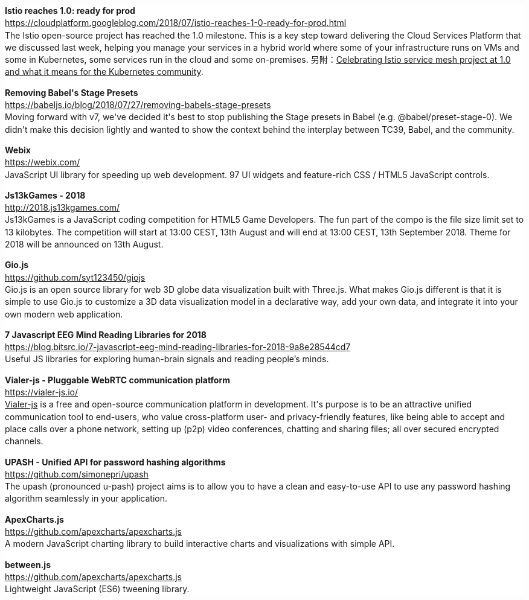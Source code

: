 **Istio reaches 1.0: ready for prod**  
https://cloudplatform.googleblog.com/2018/07/istio-reaches-1-0-ready-for-prod.html  
The Istio open-source project has reached the 1.0 milestone. This is a key step toward delivering the Cloud Services Platform that we discussed last week, helping you manage your services in a hybrid world where some of your infrastructure runs on VMs and some in Kubernetes, some services run in the cloud and some on-premises. 另附：[Celebrating Istio service mesh project at 1.0 and what it means for the Kubernetes community](https://coreos.com/blog/celebrating-istio-service-mesh-1-0-kubernetes-community).

**Removing Babel's Stage Presets**  
https://babeljs.io/blog/2018/07/27/removing-babels-stage-presets  
Moving forward with v7, we've decided it's best to stop publishing the Stage presets in Babel (e.g. @babel/preset-stage-0). We didn't make this decision lightly and wanted to show the context behind the interplay between TC39, Babel, and the community.

**Webix**  
https://webix.com/  
JavaScript UI library for speeding up web development. 97 UI widgets and feature-rich CSS / HTML5 JavaScript controls.

**Js13kGames - 2018**  
http://2018.js13kgames.com/  
Js13kGames is a JavaScript coding competition for HTML5 Game Developers. The fun part of the compo is the file size limit set to 13 kilobytes. The competition will start at 13:00 CEST, 13th August and will end at 13:00 CEST, 13th September 2018. Theme for 2018 will be announced on 13th August.

**Gio.js**  
https://github.com/syt123450/giojs  
Gio.js is an open source library for web 3D globe data visualization built with Three.js. What makes Gio.js different is that it is simple to use Gio.js to customize a 3D data visualization model in a declarative way, add your own data, and integrate it into your own modern web application.

**7 Javascript EEG Mind Reading Libraries for 2018**  
https://blog.bitsrc.io/7-javascript-eeg-mind-reading-libraries-for-2018-9a8e28544cd7  
Useful JS libraries for exploring human-brain signals and reading people’s minds.

**Vialer-js - Pluggable WebRTC communication platform**  
https://vialer-js.io/  
[Vialer-js](https://vialer-js.io/) is a free and open-source communication platform in development. It's purpose is to be an attractive unified communication tool to end-users, who value cross-platform user- and privacy-friendly features, like being able to accept and place calls over a phone network, setting up (p2p) video conferences, chatting and sharing files; all over secured encrypted channels.

**UPASH - Unified API for password hashing algorithms**  
https://github.com/simonepri/upash  
The upash (pronounced u-pash) project aims is to allow you to have a clean and easy-to-use API to use any password hashing algorithm seamlessly in your application.

**ApexCharts.js**  
https://github.com/apexcharts/apexcharts.js  
A modern JavaScript charting library to build interactive charts and visualizations with simple API.

**between.js**  
https://github.com/apexcharts/apexcharts.js  
Lightweight JavaScript (ES6) tweening library.
